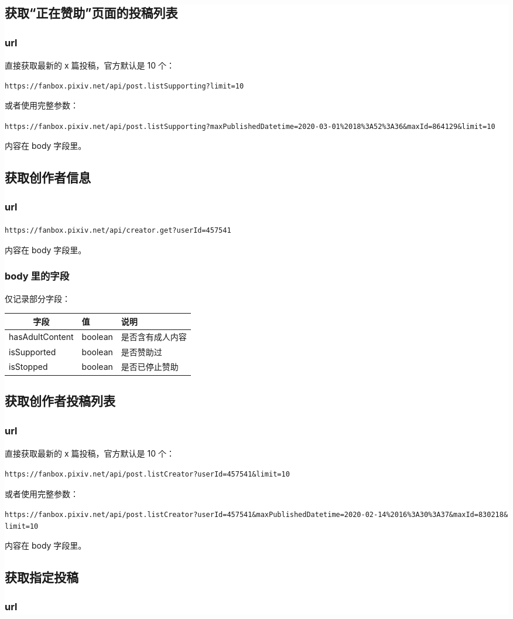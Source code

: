 ## 获取“正在赞助”页面的投稿列表

### url

直接获取最新的 x 篇投稿，官方默认是 10 个：

`https://fanbox.pixiv.net/api/post.listSupporting?limit=10`

或者使用完整参数：

`https://fanbox.pixiv.net/api/post.listSupporting?maxPublishedDatetime=2020-03-01%2018%3A52%3A36&maxId=864129&limit=10`

内容在 body 字段里。

## 获取创作者信息

### url

`https://fanbox.pixiv.net/api/creator.get?userId=457541`

内容在 body 字段里。

### body 里的字段

仅记录部分字段：

| 字段            | 值      | 说明             |
| --------------- | :------ | :--------------- |
| hasAdultContent | boolean | 是否含有成人内容 |
| isSupported     | boolean | 是否赞助过       |
| isStopped       | boolean | 是否已停止赞助   |

## 获取创作者投稿列表

### url

直接获取最新的 x 篇投稿，官方默认是 10 个：

`https://fanbox.pixiv.net/api/post.listCreator?userId=457541&limit=10`

或者使用完整参数：

`https://fanbox.pixiv.net/api/post.listCreator?userId=457541&maxPublishedDatetime=2020-02-14%2016%3A30%3A37&maxId=830218&limit=10`

内容在 body 字段里。

## 获取指定投稿

### url
